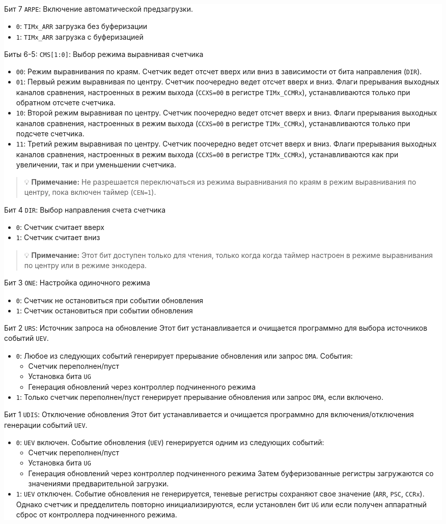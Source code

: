 Бит 7 `ARPE`: Включение автоматической предзагрузки.

- `0`: `TIMx_ARR` загрузка без буферизации
- `1`: `TIMx_ARR` загрузка с буферизацией

Биты 6-5: `CMS[1:0]`: Выбор режима выравнивая счетчика

- `00`: Режим выравнивания по краям. Счетчик ведет отсчет вверх или вниз в зависимости от бита направления
(`DIR`).
- `01`: Первый режим выравнивая по центру. Счетчик поочередно ведет отсчет вверх и вниз.
Флаги прерывания выходных каналов сравнения, настроенных в режим выхода (`CCXS=00` в регистре `TIMx_CCMRx`), устанавливаются только при обратном отсчете счетчика.
- `10`: Второй режим выравнивая по центру. Счетчик поочередно ведет отсчет вверх и вниз.
Флаги прерывания выходных каналов сравнения, настроенных в режим выхода (`CCXS=00` в регистре `TIMx_CCMRx`), устанавливаются
только при подсчете счетчика.
- `11`: Третий режим выравнивая по центру. Счетчик поочередно ведет отсчет вверх и вниз.
Флаги прерывания выходных каналов сравнения, настроенных в режим выхода (`CCXS=00` в регистре `TIMx_CCMRx`), устанавливаются
как при увеличении, так и при уменьшении счетчика.

> :bulb: **Примечание:** Не разрешается переключаться из режима выравнивания по краям в режим выравнивания по центру, пока
включен таймер (`CEN=1`).

Бит 4 `DIR`: Выбор направления счета счетчика

- `0`: Счетчик считает вверх
- `1`: Счетчик считает вниз

> :bulb: **Примечание:** Этот бит доступен только для чтения, только когда когда таймер настроен в режиме выравнивания по центру или в режиме энкодера.

Бит 3 `ONE`: Настройка одиночного режима

- `0`: Счетчик не остановиться при событии обновления
- `1`: Счетчик остановиться при событии обновления

Бит 2 `URS`: Источник запроса на обновление
Этот бит устанавливается и очищается программно для выбора источников событий `UEV`.
- `0`: Любое из следующих событий генерирует прерывание обновления или запрос `DMA`.
События:
  - Счетчик переполнен/пуст
  - Установка бита `UG`
  - Генерация обновлений через контроллер подчиненного режима
- `1`: Только счетчик переполнен/пуст генерирует прерывание обновления или запрос `DMA`, если
включено.

Бит 1 `UDIS`: Отключение обновления
Этот бит устанавливается и очищается программно для включения/отключения генерации событий `UEV`.
- `0`: `UEV` включен. Событие обновления (`UEV`) генерируется одним из следующих событий:
  - Счетчик переполнен/пуст
  - Установка бита `UG`
  - Генерация обновлений через контроллер подчиненного режима
Затем буферизованные регистры загружаются со значениями предварительной загрузки.
- `1`: `UEV` отключен. Событие обновления не генерируется, теневые регистры сохраняют свое значение
(`ARR`, `PSC`, `CCRx`). Однако счетчик и предделитель повторно инициализируются, если установлен бит `UG` или если получен аппаратный сброс от контроллера подчиненного режима.
